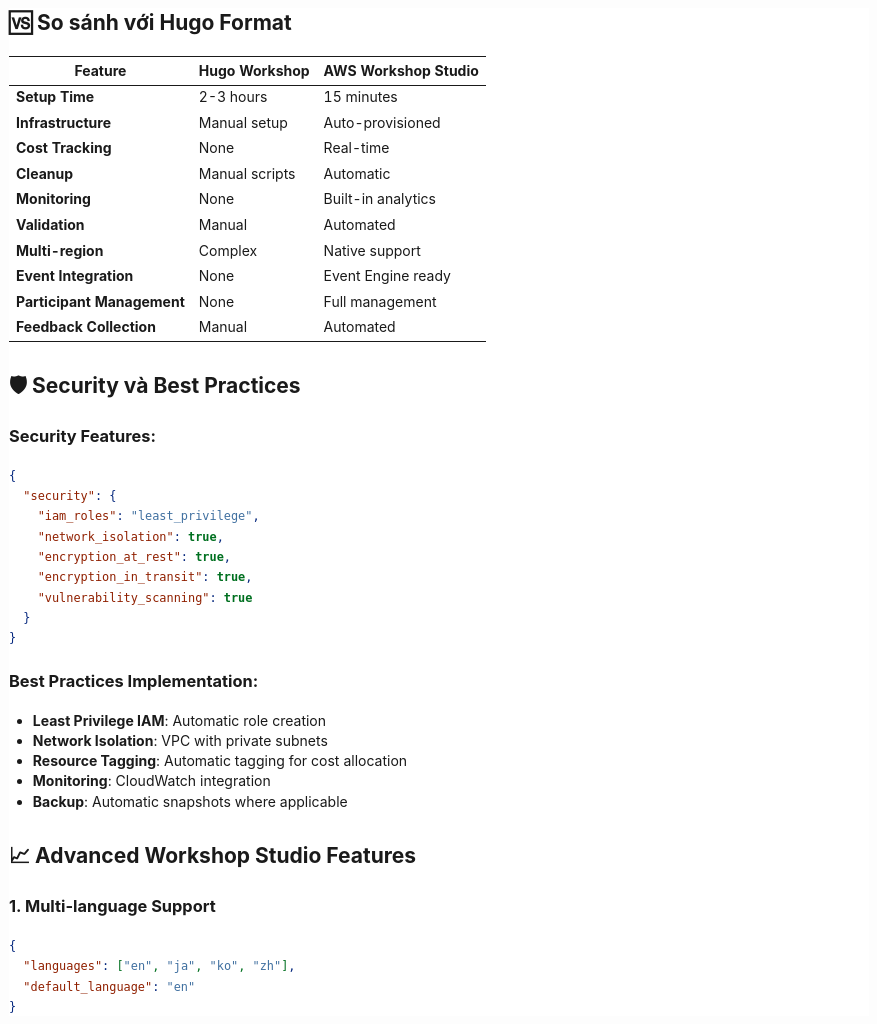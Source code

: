 ## 🆚 So sánh với Hugo Format

| **Feature** | **Hugo Workshop** | **AWS Workshop Studio** |
|-------------|-------------------|-------------------------|
| **Setup Time** | 2-3 hours | 15 minutes |
| **Infrastructure** | Manual setup | Auto-provisioned |
| **Cost Tracking** | None | Real-time |
| **Cleanup** | Manual scripts | Automatic |
| **Monitoring** | None | Built-in analytics |
| **Validation** | Manual | Automated |
| **Multi-region** | Complex | Native support |
| **Event Integration** | None | Event Engine ready |
| **Participant Management** | None | Full management |
| **Feedback Collection** | Manual | Automated |

## 🛡️ Security và Best Practices

### Security Features:
```json
{
  "security": {
    "iam_roles": "least_privilege",
    "network_isolation": true,
    "encryption_at_rest": true,
    "encryption_in_transit": true,
    "vulnerability_scanning": true
  }
}
```

### Best Practices Implementation:
- **Least Privilege IAM**: Automatic role creation
- **Network Isolation**: VPC with private subnets
- **Resource Tagging**: Automatic tagging for cost allocation
- **Monitoring**: CloudWatch integration
- **Backup**: Automatic snapshots where applicable

## 📈 Advanced Workshop Studio Features

### 1. **Multi-language Support**
```json
{
  "languages": ["en", "ja", "ko", "zh"],
  "default_language": "en"
}
```
